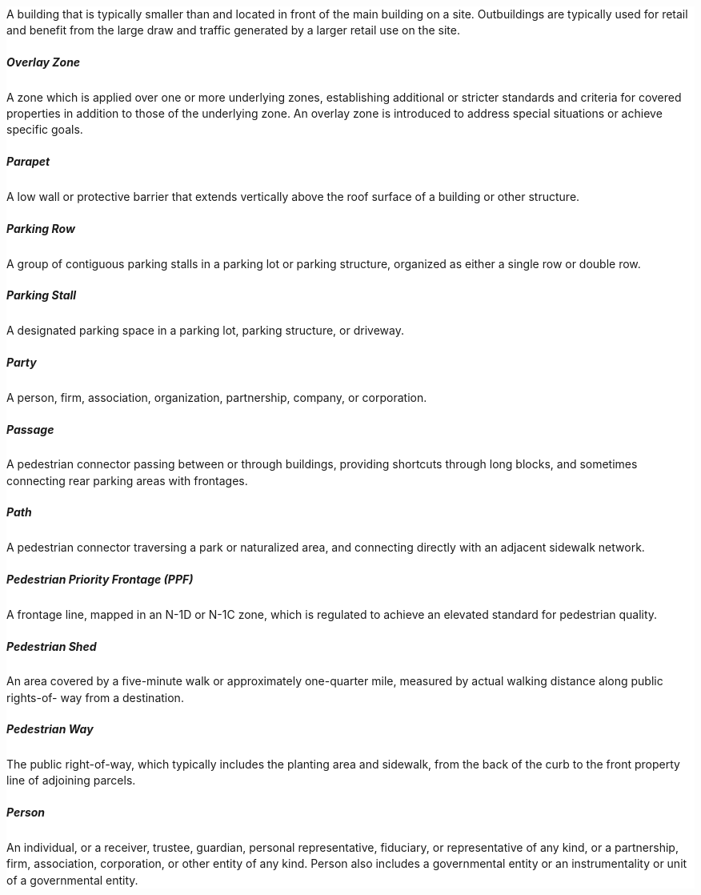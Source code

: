A building that is typically smaller than and located in front of the main building on a site. Outbuildings are typically used for retail and benefit from the large draw and traffic generated by a larger retail use on the site.

##### Overlay Zone

A zone which is applied over one or more underlying zones, establishing additional or stricter standards and criteria for covered properties in addition to those of the underlying zone. An overlay zone is introduced to address special situations or achieve specific goals.

##### Parapet

A low wall or protective barrier that extends vertically above the roof surface of a building or other structure.

##### Parking Row

A group of contiguous parking stalls in a parking lot or parking structure, organized as either a single row or double row.

##### Parking Stall

A designated parking space in a parking lot, parking structure, or driveway.

##### Party

A person, firm, association, organization, partnership, company, or corporation.

##### Passage

A pedestrian connector passing between or through buildings, providing shortcuts through long blocks, and sometimes connecting rear parking areas with frontages.

##### Path

A pedestrian connector traversing a park or naturalized area, and connecting directly with an adjacent sidewalk network.

##### Pedestrian Priority Frontage (PPF)

A frontage line, mapped in an N-1D or N-1C zone, which is regulated to achieve an elevated standard for pedestrian quality.

##### Pedestrian Shed

An area covered by a five-minute walk or approximately one-quarter mile, measured by actual walking distance along public rights-of- way from a destination.

##### Pedestrian Way

The public right-of-way, which typically includes the planting area and sidewalk, from the back of the curb to the front property line of adjoining parcels.

##### Person

An individual, or a receiver, trustee, guardian, personal representative, fiduciary, or representative of any kind, or a partnership, firm, association, corporation, or other entity of any kind. Person also includes a governmental entity or an instrumentality or unit of a governmental entity.
